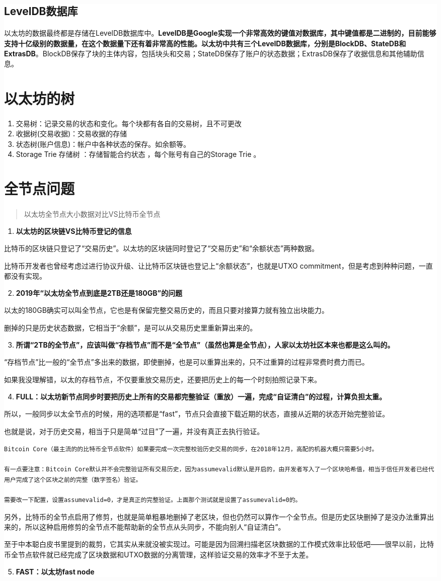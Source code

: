 ## LevelDB数据库

  以太坊的数据最终都是存储在LevelDB数据库中。**LevelDB是Google实现一个非常高效的键值对数据库，其中键值都是二进制的，目前能够支持十亿级别的数据量，在这个数据量下还有着非常高的性能。**以太坊中共有三个LevelDB数据库，分别是**BlockDB、StateDB和ExtrasDB**。BlockDB保存了块的主体内容，包括块头和交易；StateDB保存了账户的状态数据；ExtrasDB保存了收据信息和其他辅助信息。

# 以太坊的树

1. 交易树：记录交易的状态和变化。每个块都有各自的交易树，且不可更改 
2. 收据树(交易收据)：交易收据的存储
3. 状态树(账户信息)：帐户中各种状态的保存。如余额等。
4. Storage Trie 存储树 ：存储智能合约状态 ，每个账号有自己的Storage Trie 。

# 全节点问题

> 以太坊全节点大小数据对比VS比特币全节点

1. **以太坊的区块链VS比特币登记的信息**

比特币的区块链只登记了“交易历史”。以太坊的区块链同时登记了“交易历史”和“余额状态”两种数据。

比特币开发者也曾经考虑过进行协议升级、让比特币区块链也登记上“余额状态”，也就是UTXO commitment，但是考虑到种种问题，一直都没有实现。

2. **2019年“以太坊全节点到底是2TB还是180GB”的问题**

以太的180GB确实可以叫全节点，它也是有保留完整交易历史的，而且只要对接算力就有独立出块能力。

删掉的只是历史状态数据，它相当于“余额”，是可以从交易历史里重新算出来的。

3. **所谓“2TB的全节点”，应该叫做“存档节点”而不是“全节点”（虽然也算是全节点），人家以太坊社区本来也都是这么叫的。**

“存档节点”比一般的“全节点”多出来的数据，即使删掉，也是可以重算出来的，只不过重算的过程非常费时费力而已。

如果我没理解错，以太的存档节点，不仅要重放交易历史，还要把历史上的每一个时刻拍照记录下来。

4. **FULL：以太坊新节点同步时要把历史上所有的交易都完整验证（重放）一遍，完成“自证清白”的过程，计算负担太重。**

所以，一般同步以太全节点的时候，用的选项都是“fast”，节点只会直接下载近期的状态，直接从近期的状态开始完整验证。

也就是说，对于历史交易，相当于只是简单“过目”了一遍，并没有真正去执行验证。

```css
Bitcoin Core（最主流的的比特币全节点软件）如果要完成一次完整校验历史交易的同步，在2018年12月，高配的机器大概只需要5小时。

有一点要注意：Bitcoin Core默认并不会完整验证所有交易历史，因为assumevalid默认是开启的，由开发者写入了一个区块哈希值，相当于信任开发者已经代用户完成了这个区块之前的完整（数字签名）验证。

需要改一下配置，设置assumevalid=0，才是真正的完整验证。上面那个测试就是设置了assumevalid=0的。
```

另外，比特币的全节点启用了修剪，也就是简单粗暴地删掉了老区块，但也仍然可以算作一个全节点。但是历史区块删掉了是没办法重算出来的，所以这种启用修剪的全节点不能帮助新的全节点从头同步，不能向别人“自证清白”。

至于中本聪白皮书里提到的裁剪，它其实从来就没被实现过。可能是因为回溯扫描老区块数据的工作模式效率比较低吧——很早以前，比特币全节点软件就已经完成了区块数据和UTXO数据的分离管理，这样验证交易的效率才不至于太差。

5. **FAST：以太坊fast node**
